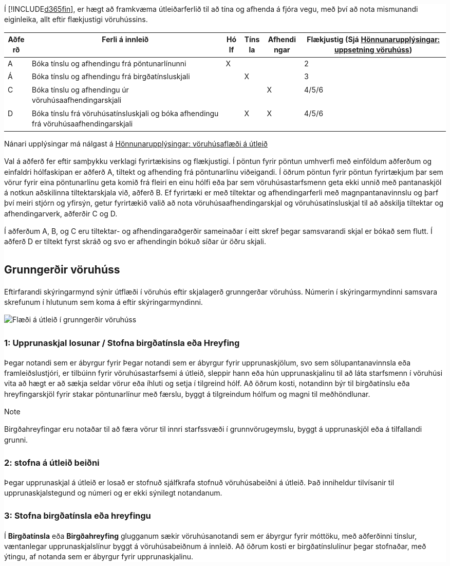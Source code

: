  Í [!INCLUDE[d365fin](includes/d365fin_md.md)], er hægt að framkvæma útleiðarferlið til að tína og afhenda á fjóra vegu, með því að nota mismunandi eiginleika, allt eftir flækjustigi vöruhússins.  

|Aðferð|Ferli á innleið|Hólf|Tínsla|Afhendingar|Flækjustig (Sjá [Hönnunarupplýsingar: uppsetning vöruhúss](design-details-warehouse-setup.md))|  
|------------|---------------------|----------|-----------|---------------|--------------------------------------------------------------------------------------------------------------------|  
|A|Bóka tínslu og afhendingu frá pöntunarlínunni|X|||2|  
|Á|Bóka tínslu og afhendingu frá birgðatínsluskjali||X||3|  
|C|Bóka tínslu og afhendingu úr vöruhúsaafhendingarskjali|||X|4/5/6|  
|D|Bóka tínslu frá vöruhúsatínsluskjali og bóka afhendingu frá vöruhúsaafhendingarskjali||X|X|4/5/6|  

 Nánari upplýsingar má nálgast á [Hönnunarupplýsingar: vöruhúsaflæði á útleið]()  

 Val á aðferð fer eftir samþykku verklagi fyrirtækisins og flækjustigi. Í pöntun fyrir pöntun umhverfi með einföldum aðferðum og einfaldri hólfaskipan er aðferð A, tiltekt og afhending frá pöntunarlínu viðeigandi. Í öðrum pöntun fyrir pöntun fyrirtækjum þar sem vörur fyrir eina pöntunarlínu geta komið frá fleiri en einu hólfi eða þar sem vöruhúsastarfsmenn geta ekki unnið með pantanaskjöl á notkun aðskilinna tiltektarskjala við, aðferð B. Ef fyrirtæki er með tiltektar og afhendingarferli með magnpantanavinnslu og þarf því meiri stjórn og yfirsýn, getur fyrirtækið valið að nota vöruhúsaafhendingarskjal og vöruhúsatínsluskjal til að aðskilja tiltektar og afhendingarverk, aðferðir C og D.  

 Í aðferðum A, B, og C eru tiltektar- og afhendingaraðgerðir sameinaðar í eitt skref þegar samsvarandi skjal er bókað sem flutt. Í aðferð D er tiltekt fyrst skráð og svo er afhendingin bókuð síðar úr öðru skjali.  

## <a name="basic-warehouse-configurations"></a>Grunngerðir vöruhúss  
 Eftirfarandi skýringarmynd sýnir útflæði í vöruhús eftir skjalagerð grunngerðar vöruhúss. Númerin í skýringarmyndinni samsvara skrefunum í hlutunum sem koma á eftir skýringarmyndinni.  

 ![Flæði á útleið í grunngerðir vöruhúss](media/design_details_warehouse_management_outbound_basic_flow.png "Hönnunarupplýsingar_vöruhúsastjórn_grunnflæði_á_útleið")  

### <a name="1-release-source-document--create-inventory-pick-or-movement"></a>1: Upprunaskjal losunar / Stofna birgðatínsla eða Hreyfing  
 Þegar notandi sem er ábyrgur fyrir Þegar notandi sem er ábyrgur fyrir upprunaskjölum, svo sem sölupantanavinnsla eða framleiðslustjóri, er tilbúinn fyrir vöruhúsastarfsemi á útleið, sleppir hann eða hún upprunaskjalinu til að  láta starfsmenn í vöruhúsi vita að hægt er að sækja seldar vörur eða íhluti og setja í tilgreind hólf. Að öðrum kosti, notandinn býr til birgðatínslu eða hreyfingarskjöl fyrir stakar pöntunarlínur með færslu, byggt á tilgreindum hólfum og magni til meðhöndlunar.  

> [!NOTE]  
>  Birgðahreyfingar eru notaðar til að færa vörur til innri starfssvæði í grunnvörugeymslu, byggt á upprunaskjöl eða á tilfallandi grunni.  

### <a name="2-create-outbound-request"></a>2: stofna á útleið beiðni  
 Þegar upprunaskjal á útleið er losað er stofnuð sjálfkrafa stofnuð vöruhúsabeiðni á útleið. Það inniheldur tilvísanir til upprunaskjalstegund og númeri og er ekki sýnilegt notandanum.  

### <a name="3-create-inventory-pick-or-movement"></a>3: Stofna birgðatínsla eða hreyfingu  
 Í **Birgðatínsla** eða **Birgðahreyfing** glugganum sækir vöruhúsanotandi sem er ábyrgur fyrir móttöku, með aðferðinni tínslur, væntanlegar upprunaskjalslínur byggt á vöruhúsabeiðnum á innleið. Að öðrum kosti er birgðatínslulínur þegar stofnaðar, með ýtingu, af notanda sem er ábyrgur fyrir upprunaskjalinu.  
